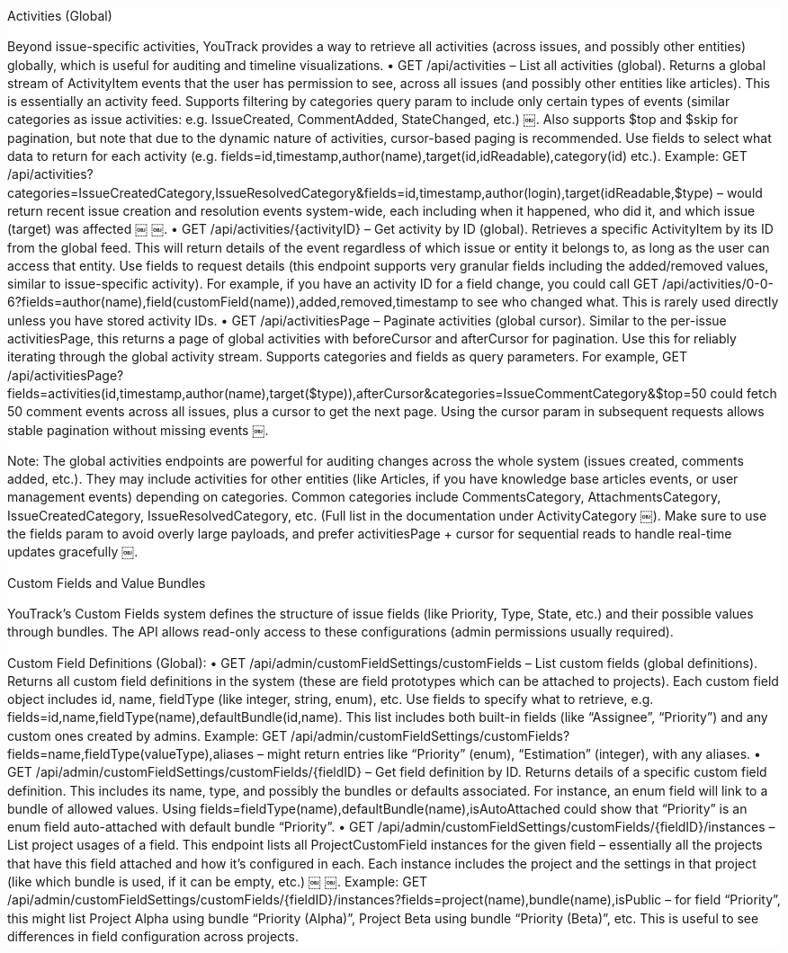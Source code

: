 Activities (Global)

Beyond issue-specific activities, YouTrack provides a way to retrieve all activities (across issues, and possibly other entities) globally, which is useful for auditing and timeline visualizations.
	•	GET /api/activities – List all activities (global). Returns a global stream of ActivityItem events that the user has permission to see, across all issues (and possibly other entities like articles). This is essentially an activity feed. Supports filtering by categories query param to include only certain types of events (similar categories as issue activities: e.g. IssueCreated, CommentAdded, StateChanged, etc.) ￼. Also supports $top and $skip for pagination, but note that due to the dynamic nature of activities, cursor-based paging is recommended. Use fields to select what data to return for each activity (e.g. fields=id,timestamp,author(name),target(id,idReadable),category(id) etc.).
Example: GET /api/activities?categories=IssueCreatedCategory,IssueResolvedCategory&fields=id,timestamp,author(login),target(idReadable,$type) – would return recent issue creation and resolution events system-wide, each including when it happened, who did it, and which issue (target) was affected ￼ ￼.
	•	GET /api/activities/{activityID} – Get activity by ID (global). Retrieves a specific ActivityItem by its ID from the global feed. This will return details of the event regardless of which issue or entity it belongs to, as long as the user can access that entity. Use fields to request details (this endpoint supports very granular fields including the added/removed values, similar to issue-specific activity). For example, if you have an activity ID for a field change, you could call GET /api/activities/0-0-6?fields=author(name),field(customField(name)),added,removed,timestamp to see who changed what. This is rarely used directly unless you have stored activity IDs.
	•	GET /api/activitiesPage – Paginate activities (global cursor). Similar to the per-issue activitiesPage, this returns a page of global activities with beforeCursor and afterCursor for pagination. Use this for reliably iterating through the global activity stream. Supports categories and fields as query parameters. For example, GET /api/activitiesPage?fields=activities(id,timestamp,author(name),target($type)),afterCursor&categories=IssueCommentCategory&$top=50 could fetch 50 comment events across all issues, plus a cursor to get the next page. Using the cursor param in subsequent requests allows stable pagination without missing events ￼.

Note: The global activities endpoints are powerful for auditing changes across the whole system (issues created, comments added, etc.). They may include activities for other entities (like Articles, if you have knowledge base articles events, or user management events) depending on categories. Common categories include CommentsCategory, AttachmentsCategory, IssueCreatedCategory, IssueResolvedCategory, etc. (Full list in the documentation under ActivityCategory ￼). Make sure to use the fields param to avoid overly large payloads, and prefer activitiesPage + cursor for sequential reads to handle real-time updates gracefully ￼.

Custom Fields and Value Bundles

YouTrack’s Custom Fields system defines the structure of issue fields (like Priority, Type, State, etc.) and their possible values through bundles. The API allows read-only access to these configurations (admin permissions usually required).

Custom Field Definitions (Global):
	•	GET /api/admin/customFieldSettings/customFields – List custom fields (global definitions). Returns all custom field definitions in the system (these are field prototypes which can be attached to projects). Each custom field object includes id, name, fieldType (like integer, string, enum), etc. Use fields to specify what to retrieve, e.g. fields=id,name,fieldType(name),defaultBundle(id,name). This list includes both built-in fields (like “Assignee”, “Priority”) and any custom ones created by admins.
Example: GET /api/admin/customFieldSettings/customFields?fields=name,fieldType(valueType),aliases – might return entries like “Priority” (enum), “Estimation” (integer), with any aliases.
	•	GET /api/admin/customFieldSettings/customFields/{fieldID} – Get field definition by ID. Returns details of a specific custom field definition. This includes its name, type, and possibly the bundles or defaults associated. For instance, an enum field will link to a bundle of allowed values. Using fields=fieldType(name),defaultBundle(name),isAutoAttached could show that “Priority” is an enum field auto-attached with default bundle “Priority”.
	•	GET /api/admin/customFieldSettings/customFields/{fieldID}/instances – List project usages of a field. This endpoint lists all ProjectCustomField instances for the given field – essentially all the projects that have this field attached and how it’s configured in each. Each instance includes the project and the settings in that project (like which bundle is used, if it can be empty, etc.) ￼ ￼.
Example: GET /api/admin/customFieldSettings/customFields/{fieldID}/instances?fields=project(name),bundle(name),isPublic – for field “Priority”, this might list Project Alpha using bundle “Priority (Alpha)”, Project Beta using bundle “Priority (Beta)”, etc. This is useful to see differences in field configuration across projects.